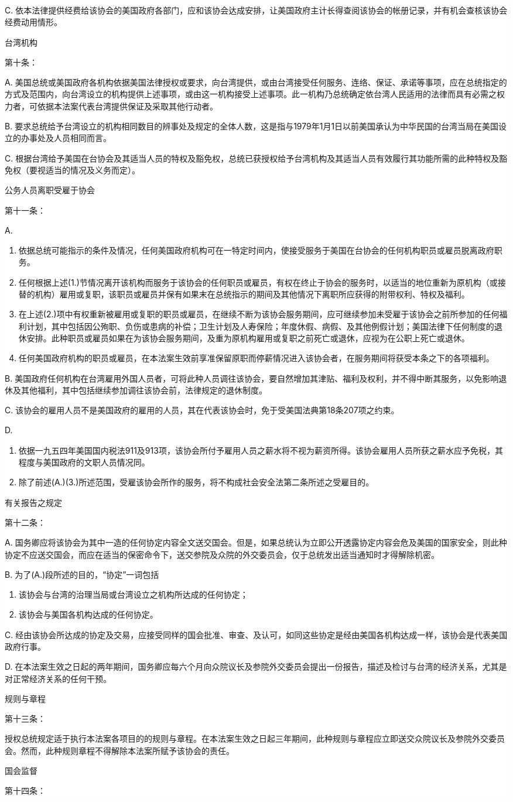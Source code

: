 C. 依本法律提供经费给该协会的美国政府各部门，应和该协会达成安排，让美国政府主计长得查阅该协会的帐册记录，并有机会查核该协会经费动用情形。

台湾机构

第十条：

A. 美国总统或美国政府各机构依据美国法律授权或要求，向台湾提供，或由台湾接受任何服务、连络、保证、承诺等事项，应在总统指定的方式及范围内，向台湾设立的机构提供上述事项，或由这一机构接受上述事项。此一机构乃总统确定依台湾人民适用的法律而具有必需之权力者，可依据本法案代表台湾提供保证及采取其他行动者。

B. 要求总统给予台湾设立的机构相同数目的辨事处及规定的全体人数，这是指与1979年1月1日以前美国承认为中华民国的台湾当局在美国设立的办事处及人员相同而言。

C. 根据台湾给予美国在台协会及其适当人员的特权及豁免权，总统已获授权给予台湾机构及其适当人员有效履行其功能所需的此种特权及豁免权（要视适当的情况及义务而定）。

公务人员离职受雇于协会

第十一条：

A.

1. 依据总统可能指示的条件及情况，任何美国政府机构可在一特定时间内，使接受服务于美国在台协会的任何机构职员或雇员脱离政府职务。

2. 任何根据上述(1.)节情况离开该机构而服务于该协会的任何职员或雇员，有权在终止于协会的服务时，以适当的地位重新为原机构（或接替的机构）雇用或复职，该职员或雇员并保有如果末在总统指示的期间及其他情况下离职所应获得的附带权利、特权及福利。

3. 在上述(2.)项中有权重新被雇用或复职的职员或雇员，在继续不断为该协会服务期间，应可继续参加未受雇于该协会之前所参加的任何福利计划，其中包括因公殉职、负伤或患病的补偿；卫生计划及人寿保险；年度休假、病假、及其他例假计划；美国法律下任何制度的退休安排。此种职员或雇员如果在为该协会服务期间，及重为原机构雇用或复职之前死亡或退休，应视为在公职上死亡或退休。

4. 任何美国政府机构的职员或雇员，在本法案生效前享准保留原职而停薪情况进入该协会者，在服务期间将获受本条之下的各项福利。

B. 美国政府任何机构在台湾雇用外国人员者，可将此种人员调往该协会，要自然增加其津贴、福利及权利，并不得中断其服务，以免影响退休及其他福利，其中包括继续参加调往该协会前，法律规定的退休制度。

C. 该协会的雇用人员不是美国政府的雇用的人员，其在代表该协会时，免于受美国法典第18条207项之约束。

D.

1. 依据一九五四年美国国内税法911及913项，该协会所付予雇用人员之薪水将不视为薪资所得。该协会雇用人员所获之薪水应予免税，其程度与美国政府的文职人员情况同。

2. 除了前述(A.)(3.)所述范围，受雇该协会所作的服务，将不构成社会安全法第二条所述之受雇目的。

有关报告之规定

第十二条：

A. 国务卿应将该协会为其中一造的任何协定内容全文送交国会。但是，如果总统认为立即公开透露协定内容会危及美国的国家安全，则此种协定不应送交国会，而应在适当的保密命令下，送交参院及众院的外交委员会，仅于总统发出适当通知时才得解除机密。

B. 为了(A.)段所述的目的，“协定”一词包括

1. 该协会与台湾的治理当局或台湾设立之机构所达成的任何协定；

2. 该协会与美国各机构达成的任何协定。

C. 经由该协会所达成的协定及交易，应接受同样的国会批准、审查、及认可，如同这些协定是经由美国各机构达成一样，该协会是代表美国政府行事。

D. 在本法案生效之日起的两年期间，国务卿应每六个月向众院议长及参院外交委员会提出一份报告，描述及检讨与台湾的经济关系，尤其是对正常经济关系的任何干预。

规则与章程

第十三条：

授权总统规定适于执行本法案各项目的的规则与章程。在本法案生效之日起三年期间，此种规则与章程应立即送交众院议长及参院外交委员会。然而，此种规则章程不得解除本法案所赋予该协会的责任。

国会监督

第十四条：
